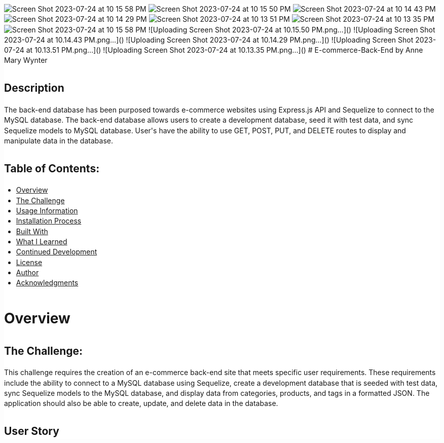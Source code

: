 <img width="1290" alt="Screen Shot 2023-07-24 at 10 15 58 PM" src="https://github.com/annemarywynter1986/E-commerce-Back-End/assets/130412307/18e7606d-5d47-4cb1-94e1-b5f8ff7f61b1">
<img width="1289" alt="Screen Shot 2023-07-24 at 10 15 50 PM" src="https://github.com/annemarywynter1986/E-commerce-Back-End/assets/130412307/5042f7d1-0ca3-4d84-97c4-f9cbd846ab26">
<img width="1298" alt="Screen Shot 2023-07-24 at 10 14 43 PM" src="https://github.com/annemarywynter1986/E-commerce-Back-End/assets/130412307/423dead5-19ef-4525-9dd5-03774d8f82cf">
<img width="1288" alt="Screen Shot 2023-07-24 at 10 14 29 PM" src="https://github.com/annemarywynter1986/E-commerce-Back-End/assets/130412307/a54e0b8d-0271-4000-9b1a-69fedc623be6">
<img width="1287" alt="Screen Shot 2023-07-24 at 10 13 51 PM" src="https://github.com/annemarywynter1986/E-commerce-Back-End/assets/130412307/e3ab160b-dbbe-407d-82dc-573bbea7a49f">
<img width="1639" alt="Screen Shot 2023-07-24 at 10 13 35 PM" src="https://github.com/annemarywynter1986/E-commerce-Back-End/assets/130412307/3973a338-ec63-4ef0-8856-227d99e3334c">
<img width="1290" alt="Screen Shot 2023-07-24 at 10 15 58 PM" src="https://github.com/annemarywynter1986/E-commerce-Back-End/assets/130412307/f1679948-215c-4ea3-b7ff-1576fe0272c3">
![Uploading Screen Shot 2023-07-24 at 10.15.50 PM.png…]()
![Uploading Screen Shot 2023-07-24 at 10.14.43 PM.png…]()
![Uploading Screen Shot 2023-07-24 at 10.14.29 PM.png…]()
![Uploading Screen Shot 2023-07-24 at 10.13.51 PM.png…]()
![Uploading Screen Shot 2023-07-24 at 10.13.35 PM.png…]()
# E-commerce-Back-End by Anne Mary Wynter

## Description
The back-end database has been purposed towards e-commerce websites using Express.js API and Sequelize to connect to the MySQL database. The back-end database allows users to create a development database, seed it with test data, and sync Sequelize models to MySQL database. User's have the ability to use GET, POST, PUT, and DELETE routes to display and manipulate data in the  database. 

## Table of Contents:
- [Overview](#Overview)
- [The Challenge](#The-Challenge)
- [Usage Information](#Usage-Information)
- [Installation Process](#Installation-Process)
- [Built With](#Built-With)
- [What I Learned](#What-I-Learned)
- [Continued Development](#Continued-Development)
- [License](#License)
- [Author](#Author)
- [Acknowledgments](#Acknowledgments)

# Overview

## The Challenge:
This challenge requires the creation of an e-commerce back-end site that meets specific user requirements. These requirements include the ability to connect to a MySQL database using Sequelize, create a development database that is seeded with test data, sync Sequelize models to the MySQL database, and display data from categories, products, and tags in a formatted JSON. The application should also be able to create, update, and delete data in the database.
## User Story
